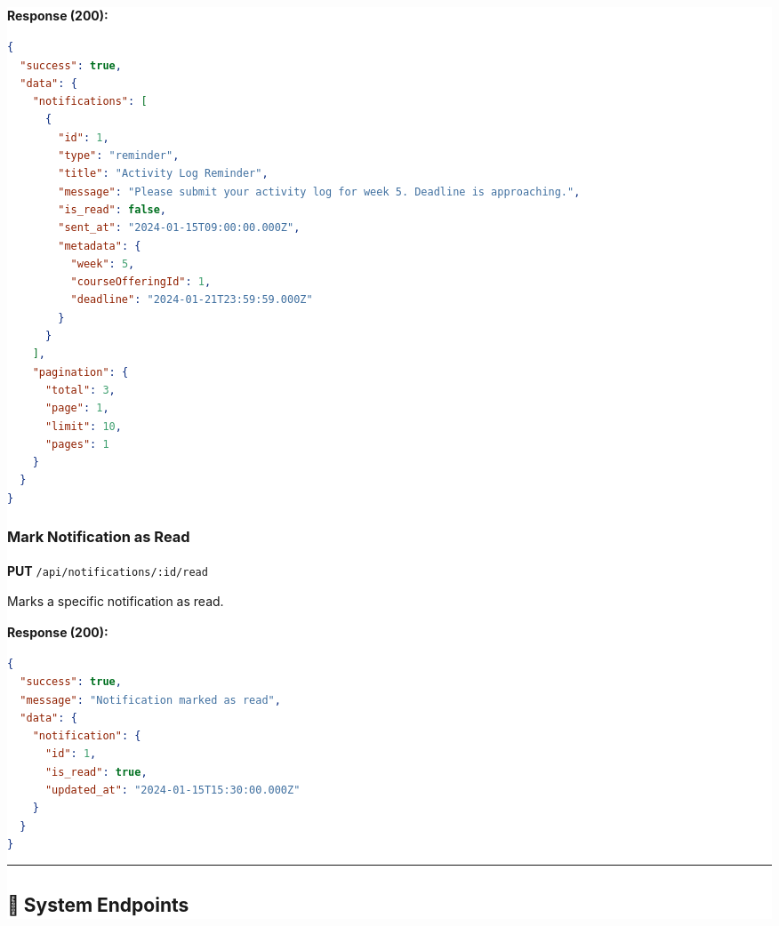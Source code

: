 **Response (200):**
```json
{
  "success": true,
  "data": {
    "notifications": [
      {
        "id": 1,
        "type": "reminder",
        "title": "Activity Log Reminder",
        "message": "Please submit your activity log for week 5. Deadline is approaching.",
        "is_read": false,
        "sent_at": "2024-01-15T09:00:00.000Z",
        "metadata": {
          "week": 5,
          "courseOfferingId": 1,
          "deadline": "2024-01-21T23:59:59.000Z"
        }
      }
    ],
    "pagination": {
      "total": 3,
      "page": 1,
      "limit": 10,
      "pages": 1
    }
  }
}
```

### Mark Notification as Read
**PUT** `/api/notifications/:id/read`

Marks a specific notification as read.

**Response (200):**
```json
{
  "success": true,
  "message": "Notification marked as read",
  "data": {
    "notification": {
      "id": 1,
      "is_read": true,
      "updated_at": "2024-01-15T15:30:00.000Z"
    }
  }
}
```

---

## 🏥 System Endpoints
